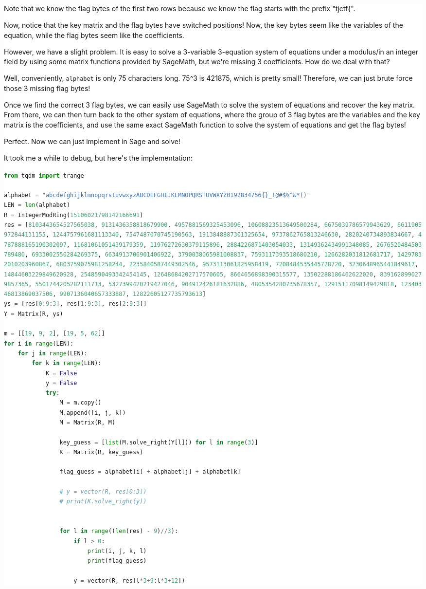 Note that we know the flag bytes of the first two rows because we know the flag starts with the prefix "tjctf{".  

Now, notice that the key matrix and the flag bytes have switched positions! Now, the key bytes seem like the variables of the equation, while the flag bytes seem like the coefficients.  

However, we have a slight problem. It is easy to solve a 3-variable 3-equation system of equations under a modulus/in an integer field by using some matrix functions provided by SageMath, but we're missing 3 coefficients. How do we deal with that?  

Well, conveniently, `alphabet` is only 75 characters long. 75^3 is 421875, which is pretty small! Therefore, we can just brute force those 3 missing flag bytes!  

Once we find the correct 3 flag bytes, we can easily use SageMath to solve the system of equations and recover the key matrix. From there, we can then turn back to the other system of equations, where the group of 3 flag bytes are the variables and the key matrix is the coefficients, and use the same exact SageMath function to solve the system of equations and get the flag bytes!  

Perfect. Now we can just implement in Sage and solve!  

It took me a while to debug, but here's the implementation:  

```py
from tqdm import trange

alphabet = "abcdefghijklmnopqrstuvwxyzABCDEFGHIJKLMNOPQRSTUVWXYZ0192834756{}_!@#$%^&*()"
LEN = len(alphabet)
R = IntegerModRing(15106021798142166691)
res = [8103443654527565038, 9131436358818679900, 4957881569325453096, 10608823513649500284, 6675039786579943629, 6611905972844131155, 1244757961681113340, 7547487070745190563, 1913848887301325654, 9737862765813246630, 2820240734893834667, 4787888165190302097, 11681061051439179359, 11976272630379115896, 2884226871403054033, 13149362434991348085, 2676520484503789480, 6933002550284269375, 6634913706901406922, 3790038065981008837, 7593117393518680210, 1266282031812681717, 14297832010203960867, 6803759075981258244, 2235840587449302546, 9573113061825958419, 7208484535445728720, 3230648965441849617, 14844603229849620928, 2548590493342454145, 12648684202717570605, 8664656898390315577, 13502288186462622020, 8391628990279857365, 5501744205282111713, 5327399420219427046, 904912426181632886, 4805354280735678357, 12915117098149429818, 12340346813869037506, 9907136040657333887, 12822605127735793613]
ys = [res[0:9:3], res[1:9:3], res[2:9:3]]
Y = Matrix(R, ys)

m = [[19, 9, 2], [19, 5, 62]]
for i in range(LEN):
    for j in range(LEN):
        for k in range(LEN):
            K = False
            y = False
            try: 
                M = m.copy()
                M.append([i, j, k])
                M = Matrix(R, M)

                key_guess = [list(M.solve_right(Y[l])) for l in range(3)]
                K = Matrix(R, key_guess)

                flag_guess = alphabet[i] + alphabet[j] + alphabet[k]

                # y = vector(R, res[0:3])
                # print(K.solve_right(y))


                for l in range((len(res) - 9)//3):
                    if l > 0:
                        print(i, j, k, l)
                        print(flag_guess)

                    y = vector(R, res[l*3+9:l*3+12])

```